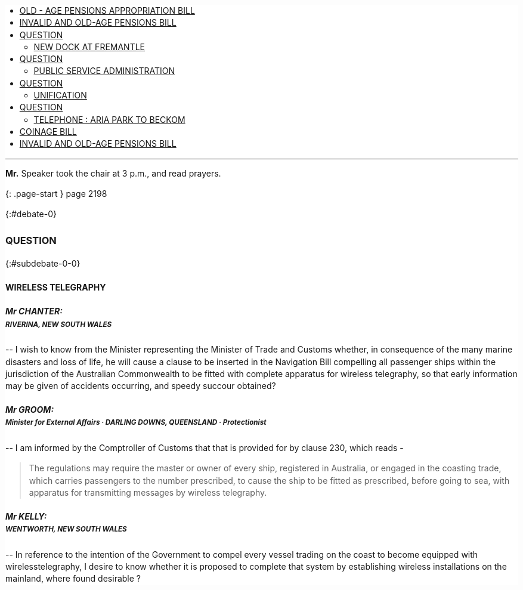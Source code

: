 * [OLD - AGE PENSIONS APPROPRIATION BILL](#debate-10)
* [INVALID AND OLD-AGE PENSIONS BILL](#debate-11)
* [QUESTION](#debate-12)
    * [NEW DOCK AT FREMANTLE](#subdebate-12-0)
* [QUESTION](#debate-13)
    * [PUBLIC SERVICE ADMINISTRATION](#subdebate-13-0)
* [QUESTION](#debate-14)
    * [UNIFICATION](#subdebate-14-0)
* [QUESTION](#debate-15)
    * [TELEPHONE : ARIA PARK TO BECKOM](#subdebate-15-0)
* [COINAGE BILL](#debate-16)
* [INVALID AND OLD-AGE PENSIONS BILL](#debate-17)


----


 **Mr.** Speaker  took the chair at  3  p.m., and read prayers. 

{: .page-start }
page 2198

{:#debate-0}
### QUESTION

{:#subdebate-0-0}
#### WIRELESS TELEGRAPHY

##### Mr CHANTER:<br><small class="text-muted">RIVERINA, NEW SOUTH WALES</small>

-- I wish to know from the Minister representing the Minister of Trade and Customs whether, in consequence of the many marine disasters and loss of life, he will cause a clause to be inserted in the Navigation Bill compelling all passenger ships within the jurisdiction of the Australian Commonwealth to be fitted with complete apparatus for wireless telegraphy, so that early information may be given of accidents occurring, and speedy succour obtained? 

##### Mr GROOM:<br><small class="text-muted">Minister for External Affairs &middot; DARLING DOWNS, QUEENSLAND &middot; Protectionist</small>

-- I am informed by the Comptroller of Customs that that is provided for by clause  230,  which reads - 

  >The regulations may require the master or owner of every ship, registered in Australia, or engaged in the coasting trade, which carries passengers to the number prescribed, to cause the ship to be fitted as prescribed, before going to sea, with apparatus for transmitting messages by wireless telegraphy. 

##### Mr KELLY:<br><small class="text-muted">WENTWORTH, NEW SOUTH WALES</small>

-- In reference to the intention of the Government to compel every vessel trading on the coast to become equipped with wirelesstelegraphy, I desire to know whether it is proposed to complete that system by establishing wireless installations on the mainland, where found desirable ? 
